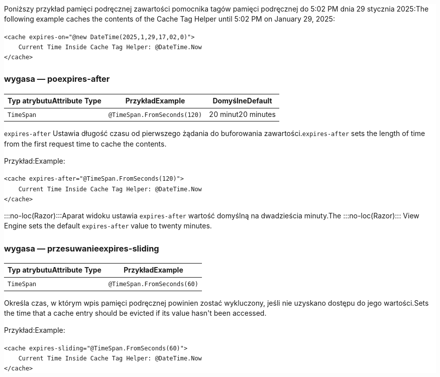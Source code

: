 <span data-ttu-id="76aee-125">Poniższy przykład pamięci podręcznej zawartości pomocnika tagów pamięci podręcznej do 5:02 PM dnia 29 stycznia 2025:</span><span class="sxs-lookup"><span data-stu-id="76aee-125">The following example caches the contents of the Cache Tag Helper until 5:02 PM on January 29, 2025:</span></span>

```cshtml
<cache expires-on="@new DateTime(2025,1,29,17,02,0)">
    Current Time Inside Cache Tag Helper: @DateTime.Now
</cache>
```

### <a name="expires-after"></a><span data-ttu-id="76aee-126">wygasa — po</span><span class="sxs-lookup"><span data-stu-id="76aee-126">expires-after</span></span>

| <span data-ttu-id="76aee-127">Typ atrybutu</span><span class="sxs-lookup"><span data-stu-id="76aee-127">Attribute Type</span></span> | <span data-ttu-id="76aee-128">Przykład</span><span class="sxs-lookup"><span data-stu-id="76aee-128">Example</span></span>                      | <span data-ttu-id="76aee-129">Domyślne</span><span class="sxs-lookup"><span data-stu-id="76aee-129">Default</span></span>    |
| -------------- | ---------------------------- | ---------- |
| `TimeSpan`     | `@TimeSpan.FromSeconds(120)` | <span data-ttu-id="76aee-130">20 minut</span><span class="sxs-lookup"><span data-stu-id="76aee-130">20 minutes</span></span> |

<span data-ttu-id="76aee-131">`expires-after` Ustawia długość czasu od pierwszego żądania do buforowania zawartości.</span><span class="sxs-lookup"><span data-stu-id="76aee-131">`expires-after` sets the length of time from the first request time to cache the contents.</span></span>

<span data-ttu-id="76aee-132">Przykład:</span><span class="sxs-lookup"><span data-stu-id="76aee-132">Example:</span></span>

```cshtml
<cache expires-after="@TimeSpan.FromSeconds(120)">
    Current Time Inside Cache Tag Helper: @DateTime.Now
</cache>
```

<span data-ttu-id="76aee-133">:::no-loc(Razor):::Aparat widoku ustawia `expires-after` wartość domyślną na dwadzieścia minuty.</span><span class="sxs-lookup"><span data-stu-id="76aee-133">The :::no-loc(Razor)::: View Engine sets the default `expires-after` value to twenty minutes.</span></span>

### <a name="expires-sliding"></a><span data-ttu-id="76aee-134">wygasa — przesuwanie</span><span class="sxs-lookup"><span data-stu-id="76aee-134">expires-sliding</span></span>

| <span data-ttu-id="76aee-135">Typ atrybutu</span><span class="sxs-lookup"><span data-stu-id="76aee-135">Attribute Type</span></span> | <span data-ttu-id="76aee-136">Przykład</span><span class="sxs-lookup"><span data-stu-id="76aee-136">Example</span></span>                     |
| -------------- | --------------------------- |
| `TimeSpan`     | `@TimeSpan.FromSeconds(60)` |

<span data-ttu-id="76aee-137">Określa czas, w którym wpis pamięci podręcznej powinien zostać wykluczony, jeśli nie uzyskano dostępu do jego wartości.</span><span class="sxs-lookup"><span data-stu-id="76aee-137">Sets the time that a cache entry should be evicted if its value hasn't been accessed.</span></span>

<span data-ttu-id="76aee-138">Przykład:</span><span class="sxs-lookup"><span data-stu-id="76aee-138">Example:</span></span>

```cshtml
<cache expires-sliding="@TimeSpan.FromSeconds(60)">
    Current Time Inside Cache Tag Helper: @DateTime.Now
</cache>
```
